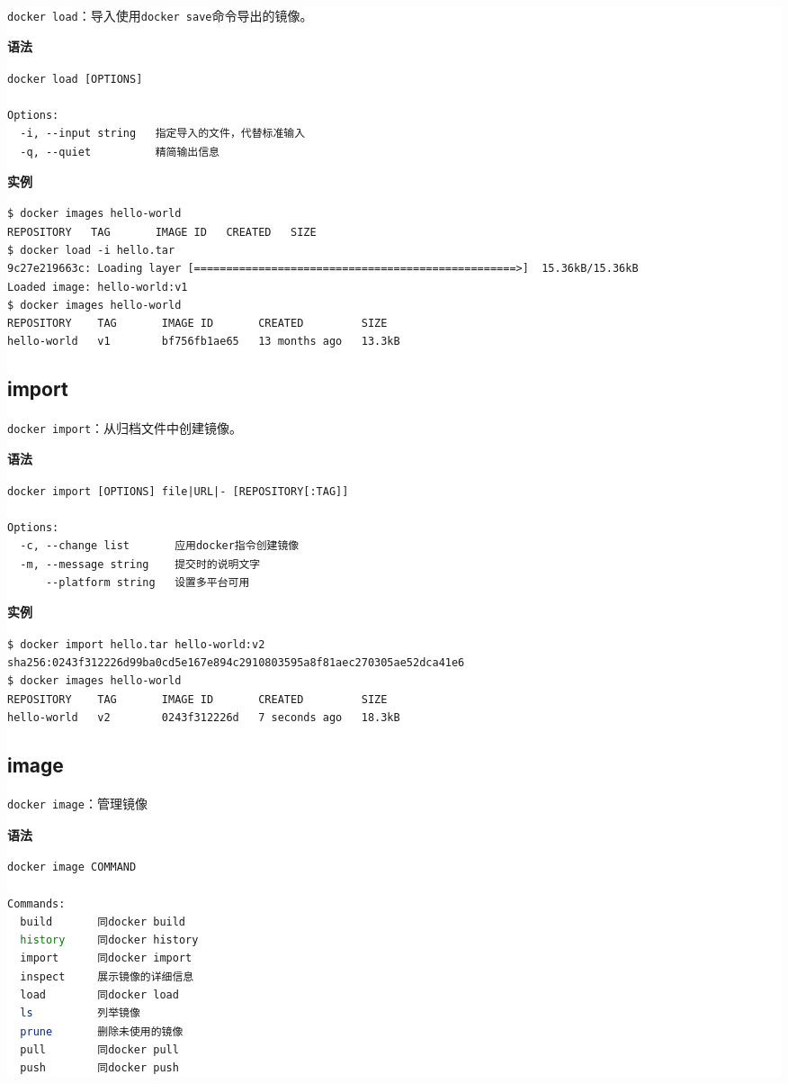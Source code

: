 `docker load`：导入使用`docker save`命令导出的镜像。

**语法**

```
docker load [OPTIONS]

Options:
  -i, --input string   指定导入的文件，代替标准输入
  -q, --quiet          精简输出信息
```

**实例**

```
$ docker images hello-world
REPOSITORY   TAG       IMAGE ID   CREATED   SIZE
$ docker load -i hello.tar
9c27e219663c: Loading layer [==================================================>]  15.36kB/15.36kB
Loaded image: hello-world:v1
$ docker images hello-world
REPOSITORY    TAG       IMAGE ID       CREATED         SIZE
hello-world   v1        bf756fb1ae65   13 months ago   13.3kB
```

## import

`docker import`：从归档文件中创建镜像。

**语法**

```
docker import [OPTIONS] file|URL|- [REPOSITORY[:TAG]]

Options:
  -c, --change list       应用docker指令创建镜像
  -m, --message string    提交时的说明文字
      --platform string   设置多平台可用
```

**实例**

```
$ docker import hello.tar hello-world:v2
sha256:0243f312226d99ba0cd5e167e894c2910803595a8f81aec270305ae52dca41e6
$ docker images hello-world
REPOSITORY    TAG       IMAGE ID       CREATED         SIZE
hello-world   v2        0243f312226d   7 seconds ago   18.3kB
```

## image

`docker image`：管理镜像

**语法**

```sh
docker image COMMAND

Commands:
  build       同docker build
  history     同docker history
  import      同docker import
  inspect     展示镜像的详细信息
  load        同docker load
  ls          列举镜像
  prune       删除未使用的镜像
  pull        同docker pull
  push        同docker push
```